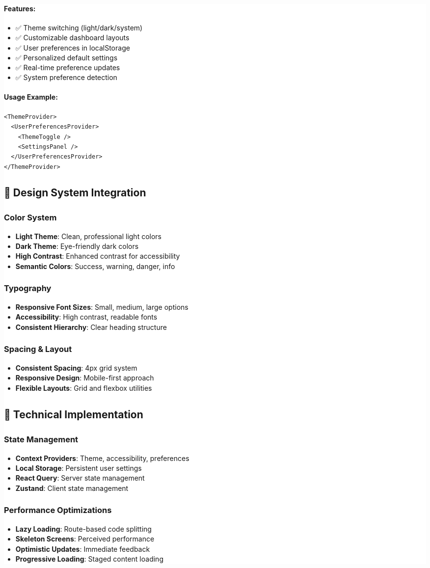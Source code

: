 #### Features:
- ✅ Theme switching (light/dark/system)
- ✅ Customizable dashboard layouts
- ✅ User preferences in localStorage
- ✅ Personalized default settings
- ✅ Real-time preference updates
- ✅ System preference detection

#### Usage Example:
```tsx
<ThemeProvider>
  <UserPreferencesProvider>
    <ThemeToggle />
    <SettingsPanel />
  </UserPreferencesProvider>
</ThemeProvider>
```

## 🎨 Design System Integration

### Color System
- **Light Theme**: Clean, professional light colors
- **Dark Theme**: Eye-friendly dark colors
- **High Contrast**: Enhanced contrast for accessibility
- **Semantic Colors**: Success, warning, danger, info

### Typography
- **Responsive Font Sizes**: Small, medium, large options
- **Accessibility**: High contrast, readable fonts
- **Consistent Hierarchy**: Clear heading structure

### Spacing & Layout
- **Consistent Spacing**: 4px grid system
- **Responsive Design**: Mobile-first approach
- **Flexible Layouts**: Grid and flexbox utilities

## 🔧 Technical Implementation

### State Management
- **Context Providers**: Theme, accessibility, preferences
- **Local Storage**: Persistent user settings
- **React Query**: Server state management
- **Zustand**: Client state management

### Performance Optimizations
- **Lazy Loading**: Route-based code splitting
- **Skeleton Screens**: Perceived performance
- **Optimistic Updates**: Immediate feedback
- **Progressive Loading**: Staged content loading
